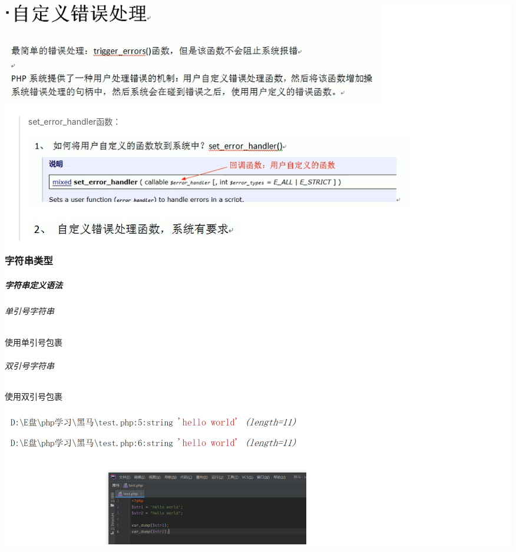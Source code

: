 <img src="image/image-20201216102528591.png" alt="image-20201216102528591" style="zoom:80%;" />

> set_error_handler函数：
>
> <img src="image/image-20201216102731089.png" alt="image-20201216102731089" style="zoom:80%;" />
>
> ![image-20201216102824322](image/image-20201216102824322.png)

### 字符串类型

##### 字符串定义语法

###### 单引号字符串

使用单引号包裹

###### 双引号字符串

使用双引号包裹

<img src="image/image-20201221181259485.png" alt="image-20201221181259485" style="zoom: 50%;" />
